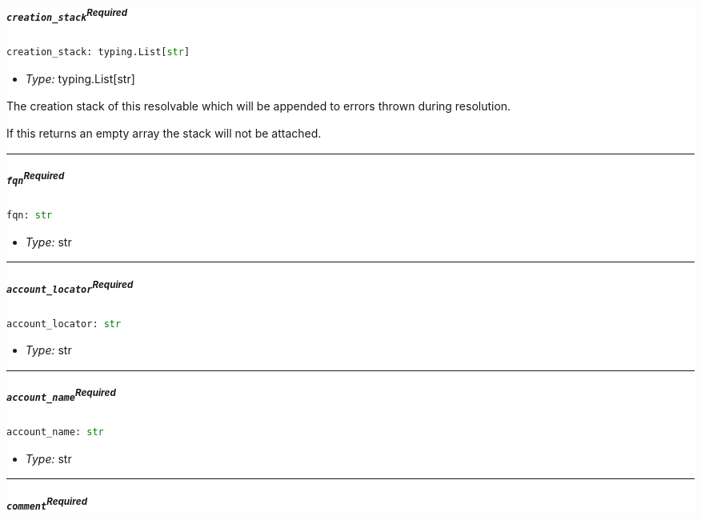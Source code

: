 
##### `creation_stack`<sup>Required</sup> <a name="creation_stack" id="@cdktf/provider-snowflake.secondaryConnection.SecondaryConnectionShowOutputOutputReference.property.creationStack"></a>

```python
creation_stack: typing.List[str]
```

- *Type:* typing.List[str]

The creation stack of this resolvable which will be appended to errors thrown during resolution.

If this returns an empty array the stack will not be attached.

---

##### `fqn`<sup>Required</sup> <a name="fqn" id="@cdktf/provider-snowflake.secondaryConnection.SecondaryConnectionShowOutputOutputReference.property.fqn"></a>

```python
fqn: str
```

- *Type:* str

---

##### `account_locator`<sup>Required</sup> <a name="account_locator" id="@cdktf/provider-snowflake.secondaryConnection.SecondaryConnectionShowOutputOutputReference.property.accountLocator"></a>

```python
account_locator: str
```

- *Type:* str

---

##### `account_name`<sup>Required</sup> <a name="account_name" id="@cdktf/provider-snowflake.secondaryConnection.SecondaryConnectionShowOutputOutputReference.property.accountName"></a>

```python
account_name: str
```

- *Type:* str

---

##### `comment`<sup>Required</sup> <a name="comment" id="@cdktf/provider-snowflake.secondaryConnection.SecondaryConnectionShowOutputOutputReference.property.comment"></a>
